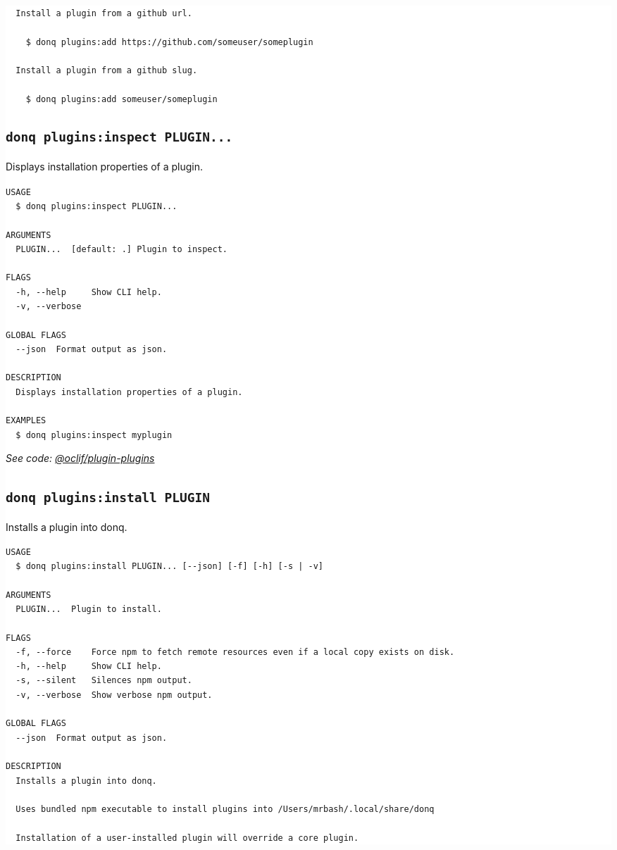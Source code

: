 ```
  Install a plugin from a github url.

    $ donq plugins:add https://github.com/someuser/someplugin

  Install a plugin from a github slug.

    $ donq plugins:add someuser/someplugin
```

## `donq plugins:inspect PLUGIN...`

Displays installation properties of a plugin.

```
USAGE
  $ donq plugins:inspect PLUGIN...

ARGUMENTS
  PLUGIN...  [default: .] Plugin to inspect.

FLAGS
  -h, --help     Show CLI help.
  -v, --verbose

GLOBAL FLAGS
  --json  Format output as json.

DESCRIPTION
  Displays installation properties of a plugin.

EXAMPLES
  $ donq plugins:inspect myplugin
```

_See code: [@oclif/plugin-plugins](https://github.com/oclif/plugin-plugins/blob/v5.0.14/src/commands/plugins/inspect.ts)_

## `donq plugins:install PLUGIN`

Installs a plugin into donq.

```
USAGE
  $ donq plugins:install PLUGIN... [--json] [-f] [-h] [-s | -v]

ARGUMENTS
  PLUGIN...  Plugin to install.

FLAGS
  -f, --force    Force npm to fetch remote resources even if a local copy exists on disk.
  -h, --help     Show CLI help.
  -s, --silent   Silences npm output.
  -v, --verbose  Show verbose npm output.

GLOBAL FLAGS
  --json  Format output as json.

DESCRIPTION
  Installs a plugin into donq.

  Uses bundled npm executable to install plugins into /Users/mrbash/.local/share/donq

  Installation of a user-installed plugin will override a core plugin.

```